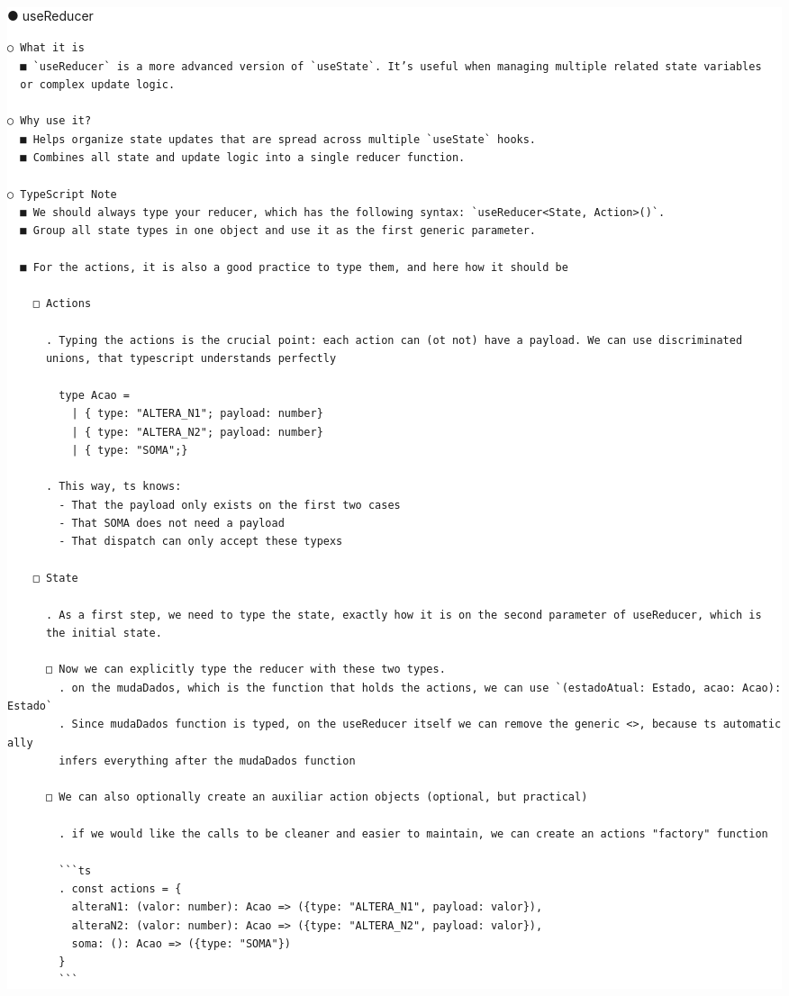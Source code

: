   ● useReducer

    ○ What it is
      ■ `useReducer` is a more advanced version of `useState`. It’s useful when managing multiple related state variables
      or complex update logic.  

    ○ Why use it?
      ■ Helps organize state updates that are spread across multiple `useState` hooks.  
      ■ Combines all state and update logic into a single reducer function.  

    ○ TypeScript Note
      ■ We should always type your reducer, which has the following syntax: `useReducer<State, Action>()`.  
      ■ Group all state types in one object and use it as the first generic parameter.

      ■ For the actions, it is also a good practice to type them, and here how it should be

        □ Actions

          . Typing the actions is the crucial point: each action can (ot not) have a payload. We can use discriminated
          unions, that typescript understands perfectly

            type Acao = 
              | { type: "ALTERA_N1"; payload: number} 
              | { type: "ALTERA_N2"; payload: number} 
              | { type: "SOMA";} 

          . This way, ts knows:
            - That the payload only exists on the first two cases
            - That SOMA does not need a payload
            - That dispatch can only accept these typexs

        □ State  

          . As a first step, we need to type the state, exactly how it is on the second parameter of useReducer, which is
          the initial state.
        
          □ Now we can explicitly type the reducer with these two types.
            . on the mudaDados, which is the function that holds the actions, we can use `(estadoAtual: Estado, acao: Acao): Estado`
            . Since mudaDados function is typed, on the useReducer itself we can remove the generic <>, because ts automatically
            infers everything after the mudaDados function 

          □ We can also optionally create an auxiliar action objects (optional, but practical)

            . if we would like the calls to be cleaner and easier to maintain, we can create an actions "factory" function

            ```ts
            . const actions = { 
              alteraN1: (valor: number): Acao => ({type: "ALTERA_N1", payload: valor}),
              alteraN2: (valor: number): Acao => ({type: "ALTERA_N2", payload: valor}),
              soma: (): Acao => ({type: "SOMA"})
            }
            ```
